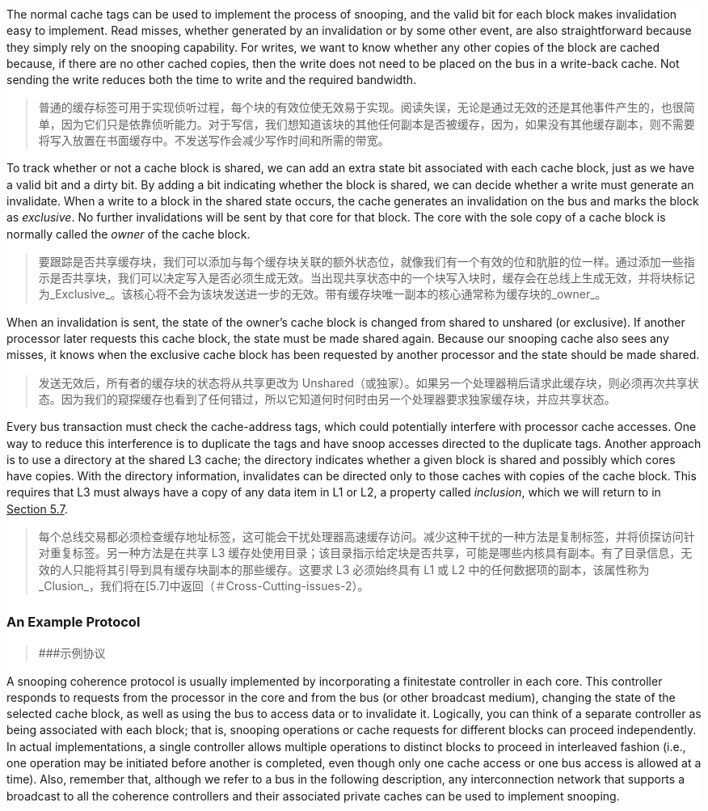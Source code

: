 The normal cache tags can be used to implement the process of snooping, and the valid bit for each block makes invalidation easy to implement. Read misses, whether generated by an invalidation or by some other event, are also straightforward because they simply rely on the snooping capability. For writes, we want to know whether any other copies of the block are cached because, if there are no other cached copies, then the write does not need to be placed on the bus in a write-back cache. Not sending the write reduces both the time to write and the required bandwidth.

> 普通的缓存标签可用于实现侦听过程，每个块的有效位使无效易于实现。阅读失误，无论是通过无效的还是其他事件产生的，也很简单，因为它们只是依靠侦听能力。对于写信，我们想知道该块的其他任何副本是否被缓存，因为，如果没有其他缓存副本，则不需要将写入放置在书面缓存中。不发送写作会减少写作时间和所需的带宽。

To track whether or not a cache block is shared, we can add an extra state bit associated with each cache block, just as we have a valid bit and a dirty bit. By adding a bit indicating whether the block is shared, we can decide whether a write must generate an invalidate. When a write to a block in the shared state occurs, the cache generates an invalidation on the bus and marks the block as _exclusive_. No further invalidations will be sent by that core for that block. The core with the sole copy of a cache block is normally called the _owner_ of the cache block.

> 要跟踪是否共享缓存块，我们可以添加与每个缓存块关联的额外状态位，就像我们有一个有效的位和肮脏的位一样。通过添加一些指示是否共享块，我们可以决定写入是否必须生成无效。当出现共享状态中的一个块写入块时，缓存会在总线上生成无效，并将块标记为_Exclusive_。该核心将不会为该块发送进一步的无效。带有缓存块唯一副本的核心通常称为缓存块的_owner_。

When an invalidation is sent, the state of the owner’s cache block is changed from shared to unshared (or exclusive). If another processor later requests this cache block, the state must be made shared again. Because our snooping cache also sees any misses, it knows when the exclusive cache block has been requested by another processor and the state should be made shared.

> 发送无效后，所有者的缓存块的状态将从共享更改为 Unshared（或独家）。如果另一个处理器稍后请求此缓存块，则必须再次共享状态。因为我们的窥探缓存也看到了任何错过，所以它知道何时何时由另一个处理器要求独家缓存块，并应共享状态。

Every bus transaction must check the cache-address tags, which could potentially interfere with processor cache accesses. One way to reduce this interference is to duplicate the tags and have snoop accesses directed to the duplicate tags. Another approach is to use a directory at the shared L3 cache; the directory indicates whether a given block is shared and possibly which cores have copies. With the directory information, invalidates can be directed only to those caches with copies of the cache block. This requires that L3 must always have a copy of any data item in L1 or L2, a property called _inclusion_, which we will return to in [Section 5.7](#cross-cutting-issues-2).

> 每个总线交易都必须检查缓存地址标签，这可能会干扰处理器高速缓存访问。减少这种干扰的一种方法是复制标签，并将侦探访问针对重复标签。另一种方法是在共享 L3 缓存处使用目录；该目录指示给定块是否共享，可能是哪些内核具有副本。有了目录信息，无效的人只能将其引导到具有缓存块副本的那些缓存。这要求 L3 必须始终具有 L1 或 L2 中的任何数据项的副本，该属性称为_Clusion_，我们将在[5.7]中返回（＃Cross-Cutting-issues-2）。

### An Example Protocol

> ###示例协议

A snooping coherence protocol is usually implemented by incorporating a finitestate controller in each core. This controller responds to requests from the processor in the core and from the bus (or other broadcast medium), changing the state of the selected cache block, as well as using the bus to access data or to invalidate it. Logically, you can think of a separate controller as being associated with each block; that is, snooping operations or cache requests for different blocks can proceed independently. In actual implementations, a single controller allows multiple operations to distinct blocks to proceed in interleaved fashion (i.e., one operation may be initiated before another is completed, even though only one cache access or one bus access is allowed at a time). Also, remember that, although we refer to a bus in the following description, any interconnection network that supports a broadcast to all the coherence controllers and their associated private caches can be used to implement snooping.
